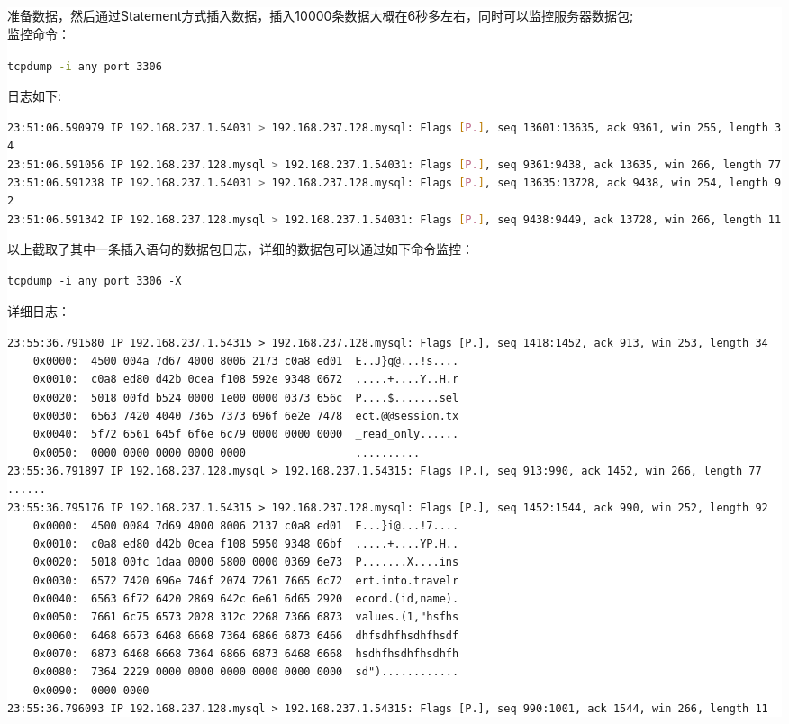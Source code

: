准备数据，然后通过Statement方式插入数据，插入10000条数据大概在6秒多左右，同时可以监控服务器数据包;  
监控命令：

```bash
tcpdump -i any port 3306
```

日志如下:

```bash
23:51:06.590979 IP 192.168.237.1.54031 > 192.168.237.128.mysql: Flags [P.], seq 13601:13635, ack 9361, win 255, length 34
23:51:06.591056 IP 192.168.237.128.mysql > 192.168.237.1.54031: Flags [P.], seq 9361:9438, ack 13635, win 266, length 77
23:51:06.591238 IP 192.168.237.1.54031 > 192.168.237.128.mysql: Flags [P.], seq 13635:13728, ack 9438, win 254, length 92
23:51:06.591342 IP 192.168.237.128.mysql > 192.168.237.1.54031: Flags [P.], seq 9438:9449, ack 13728, win 266, length 11

```

以上截取了其中一条插入语句的数据包日志，详细的数据包可以通过如下命令监控：

```
tcpdump -i any port 3306 -X
```

详细日志：

```
23:55:36.791580 IP 192.168.237.1.54315 > 192.168.237.128.mysql: Flags [P.], seq 1418:1452, ack 913, win 253, length 34
    0x0000:  4500 004a 7d67 4000 8006 2173 c0a8 ed01  E..J}g@...!s....
    0x0010:  c0a8 ed80 d42b 0cea f108 592e 9348 0672  .....+....Y..H.r
    0x0020:  5018 00fd b524 0000 1e00 0000 0373 656c  P....$.......sel
    0x0030:  6563 7420 4040 7365 7373 696f 6e2e 7478  ect.@@session.tx
    0x0040:  5f72 6561 645f 6f6e 6c79 0000 0000 0000  _read_only......
    0x0050:  0000 0000 0000 0000 0000                 ..........
23:55:36.791897 IP 192.168.237.128.mysql > 192.168.237.1.54315: Flags [P.], seq 913:990, ack 1452, win 266, length 77
......
23:55:36.795176 IP 192.168.237.1.54315 > 192.168.237.128.mysql: Flags [P.], seq 1452:1544, ack 990, win 252, length 92
    0x0000:  4500 0084 7d69 4000 8006 2137 c0a8 ed01  E...}i@...!7....
    0x0010:  c0a8 ed80 d42b 0cea f108 5950 9348 06bf  .....+....YP.H..
    0x0020:  5018 00fc 1daa 0000 5800 0000 0369 6e73  P.......X....ins
    0x0030:  6572 7420 696e 746f 2074 7261 7665 6c72  ert.into.travelr
    0x0040:  6563 6f72 6420 2869 642c 6e61 6d65 2920  ecord.(id,name).
    0x0050:  7661 6c75 6573 2028 312c 2268 7366 6873  values.(1,"hsfhs
    0x0060:  6468 6673 6468 6668 7364 6866 6873 6466  dhfsdhfhsdhfhsdf
    0x0070:  6873 6468 6668 7364 6866 6873 6468 6668  hsdhfhsdhfhsdhfh
    0x0080:  7364 2229 0000 0000 0000 0000 0000 0000  sd")............
    0x0090:  0000 0000                           
23:55:36.796093 IP 192.168.237.128.mysql > 192.168.237.1.54315: Flags [P.], seq 990:1001, ack 1544, win 266, length 11

```
